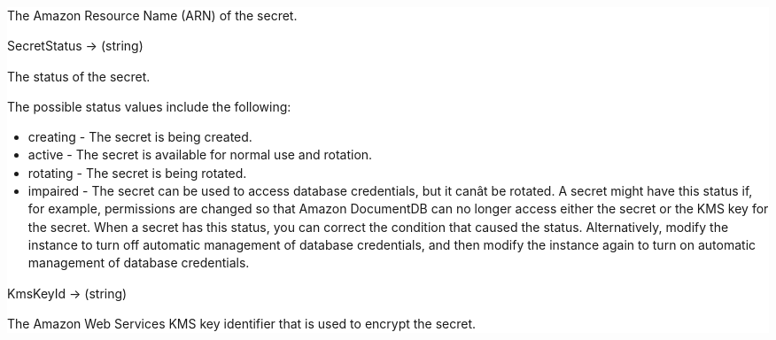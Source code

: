 The Amazon Resource Name (ARN) of the secret.

SecretStatus -> (string)

The status of the secret.

The possible status values include the following:

- creating - The secret is being created.
- active - The secret is available for normal use and rotation.
- rotating - The secret is being rotated.
- impaired - The secret can be used to access database credentials, but it canât be rotated. A secret might have this status if, for example, permissions are changed so that Amazon DocumentDB can no longer access either the secret or the KMS key for the secret. When a secret has this status, you can correct the condition that caused the status. Alternatively, modify the instance to turn off automatic management of database credentials, and then modify the instance again to turn on automatic management of database credentials.

KmsKeyId -> (string)

The Amazon Web Services KMS key identifier that is used to encrypt the secret.